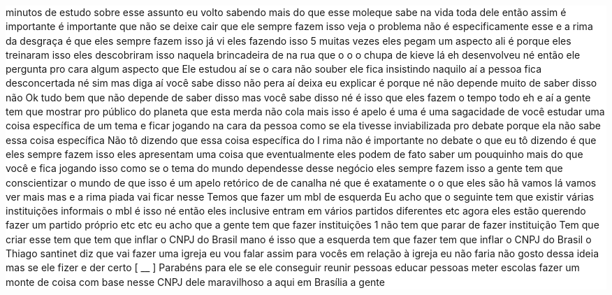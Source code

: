 minutos de estudo sobre esse assunto eu
volto sabendo mais do que esse moleque
sabe na vida toda dele então assim é
importante é importante que não se deixe
cair que ele sempre fazem isso veja o
problema não é especificamente esse e a
rima da desgraça é que eles sempre fazem
isso já vi eles fazendo isso 5 muitas
vezes eles pegam um aspecto ali é porque
eles treinaram isso eles descobriram
isso naquela brincadeira de na rua que o
o o chupa de kieve lá
eh desenvolveu né então ele pergunta pro
cara algum aspecto que Ele estudou aí se
o cara não souber ele fica insistindo
naquilo aí a pessoa fica desconcertada
né sim mas diga aí você sabe disso não
pera aí deixa eu explicar é porque né
não depende muito de saber disso não Ok
tudo bem que não depende de saber disso
mas você sabe disso né é isso que eles
fazem o tempo todo eh e aí a gente tem
que mostrar pro público do planeta que
esta merda não cola mais isso é apelo é
uma é uma sagacidade de você estudar uma
coisa específica de um tema e ficar
jogando na cara da pessoa como se ela
tivesse inviabilizada pro debate porque
ela não sabe essa coisa específica Não
tô dizendo que essa coisa específica do
I rima não é importante no debate o que
eu tô dizendo é que eles sempre fazem
isso eles apresentam uma coisa que
eventualmente eles podem de fato saber
um pouquinho mais do que você e fica
jogando isso como se o tema do mundo
dependesse desse negócio eles sempre
fazem isso a gente tem que conscientizar
o mundo de que isso é um apelo retórico
de de canalha né que é exatamente o o
que eles são
hã vamos lá vamos ver mais mas e a rima
piada vai ficar nesse Temos que fazer um
mbl de
esquerda Eu acho que o seguinte tem que
existir várias instituições informais o
mbl é isso né então eles inclusive
entram em vários partidos diferentes etc
agora eles estão querendo fazer um
partido próprio etc etc eu acho que a
gente tem que fazer instituições 1 não
tem que parar de fazer instituição Tem
que criar esse tem que tem que inflar o
CNPJ do Brasil mano é isso que a
esquerda tem que fazer tem que inflar o
CNPJ do Brasil o Thiago santinet diz que
vai fazer uma igreja eu vou falar assim
para vocês em relação à igreja eu não
faria não gosto dessa ideia mas se ele
fizer e der certo [ __ ] Parabéns para
ele se ele conseguir reunir pessoas
educar pessoas meter escolas fazer um
monte de coisa com base nesse CNPJ dele
maravilhoso a aqui em Brasília a gente